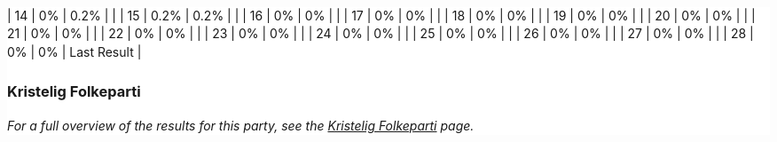 | 14 | 0% | 0.2% |  |
| 15 | 0.2% | 0.2% |  |
| 16 | 0% | 0% |  |
| 17 | 0% | 0% |  |
| 18 | 0% | 0% |  |
| 19 | 0% | 0% |  |
| 20 | 0% | 0% |  |
| 21 | 0% | 0% |  |
| 22 | 0% | 0% |  |
| 23 | 0% | 0% |  |
| 24 | 0% | 0% |  |
| 25 | 0% | 0% |  |
| 26 | 0% | 0% |  |
| 27 | 0% | 0% |  |
| 28 | 0% | 0% | Last Result |

### Kristelig Folkeparti

*For a full overview of the results for this party, see the [Kristelig Folkeparti](party-kristeligfolkeparti.html) page.*
